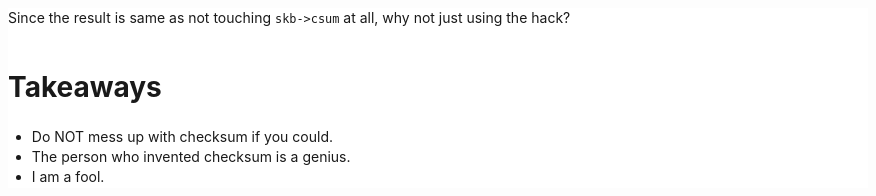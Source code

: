 Since the result is same as not touching `skb->csum` at all, why not just using
the hack?

# Takeaways
* Do NOT mess up with checksum if you could.
* The person who invented checksum is a genius.
* I am a fool.


